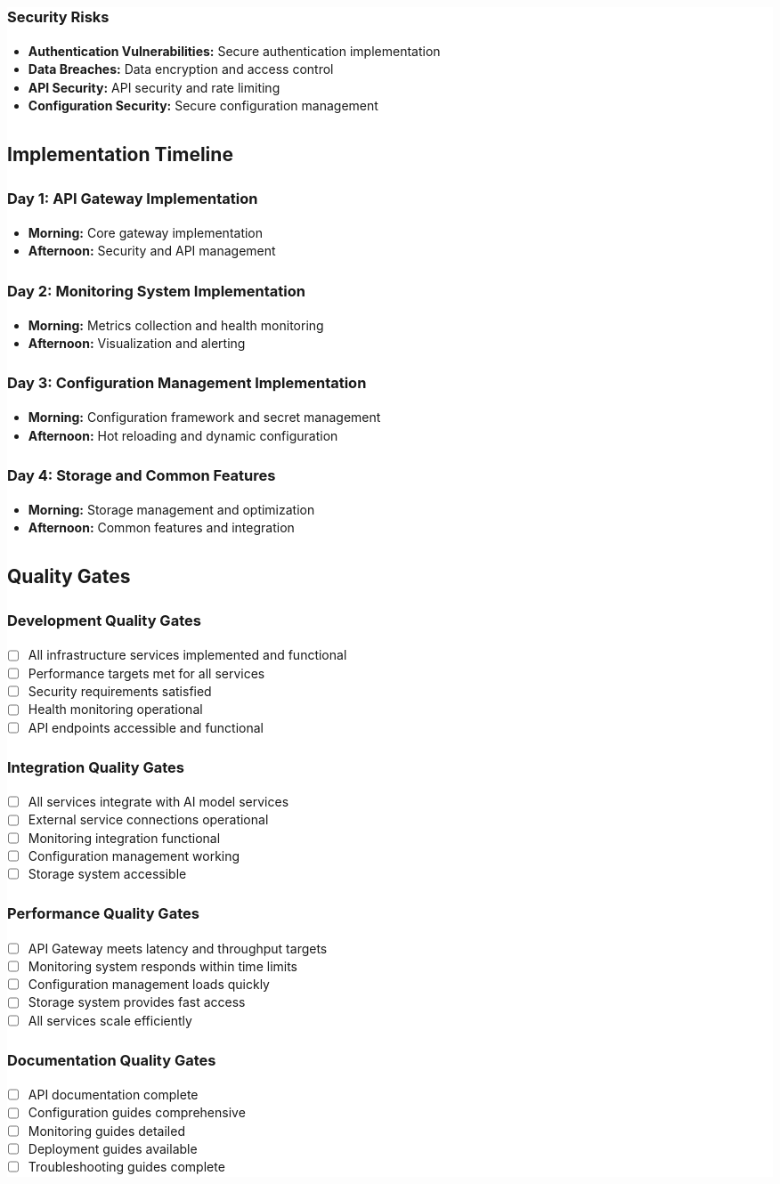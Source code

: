 ### Security Risks
- **Authentication Vulnerabilities:** Secure authentication implementation
- **Data Breaches:** Data encryption and access control
- **API Security:** API security and rate limiting
- **Configuration Security:** Secure configuration management

## Implementation Timeline

### Day 1: API Gateway Implementation
- **Morning:** Core gateway implementation
- **Afternoon:** Security and API management

### Day 2: Monitoring System Implementation
- **Morning:** Metrics collection and health monitoring
- **Afternoon:** Visualization and alerting

### Day 3: Configuration Management Implementation
- **Morning:** Configuration framework and secret management
- **Afternoon:** Hot reloading and dynamic configuration

### Day 4: Storage and Common Features
- **Morning:** Storage management and optimization
- **Afternoon:** Common features and integration

## Quality Gates

### Development Quality Gates
- [ ] All infrastructure services implemented and functional
- [ ] Performance targets met for all services
- [ ] Security requirements satisfied
- [ ] Health monitoring operational
- [ ] API endpoints accessible and functional

### Integration Quality Gates
- [ ] All services integrate with AI model services
- [ ] External service connections operational
- [ ] Monitoring integration functional
- [ ] Configuration management working
- [ ] Storage system accessible

### Performance Quality Gates
- [ ] API Gateway meets latency and throughput targets
- [ ] Monitoring system responds within time limits
- [ ] Configuration management loads quickly
- [ ] Storage system provides fast access
- [ ] All services scale efficiently

### Documentation Quality Gates
- [ ] API documentation complete
- [ ] Configuration guides comprehensive
- [ ] Monitoring guides detailed
- [ ] Deployment guides available
- [ ] Troubleshooting guides complete
